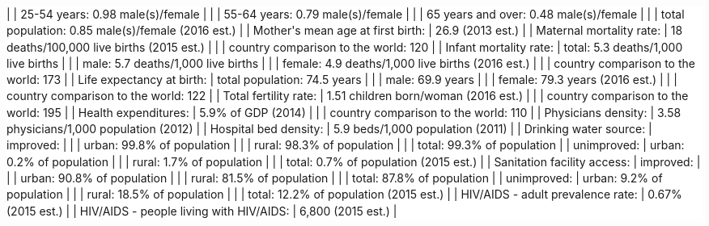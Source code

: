 | | 25-54 years: 0.98 male(s)/female |
| | 55-64 years: 0.79 male(s)/female |
| | 65 years and over: 0.48 male(s)/female |
| | total population: 0.85 male(s)/female (2016 est.) |
| Mother's mean age at first birth: | 26.9 (2013 est.) |
| Maternal mortality rate: | 18 deaths/100,000 live births (2015 est.) |
| | country comparison to the world: 120 |
| Infant mortality rate: | total: 5.3 deaths/1,000 live births |
| | male: 5.7 deaths/1,000 live births |
| | female: 4.9 deaths/1,000 live births (2016 est.) |
| | country comparison to the world: 173 |
| Life expectancy at birth: | total population: 74.5 years |
| | male: 69.9 years |
| | female: 79.3 years (2016 est.) |
| | country comparison to the world: 122 |
| Total fertility rate: | 1.51 children born/woman (2016 est.) |
| | country comparison to the world: 195 |
| Health expenditures: | 5.9% of GDP (2014) |
| | country comparison to the world: 110 |
| Physicians density: | 3.58 physicians/1,000 population (2012) |
| Hospital bed density: | 5.9 beds/1,000 population (2011) |
| Drinking water source: | improved: |
| | urban: 99.8% of population |
| | rural: 98.3% of population |
| | total: 99.3% of population |
| unimproved: | urban: 0.2% of population |
| | rural: 1.7% of population |
| | total: 0.7% of population (2015 est.) |
| Sanitation facility access: | improved: |
| | urban: 90.8% of population |
| | rural: 81.5% of population |
| | total: 87.8% of population |
| unimproved: | urban: 9.2% of population |
| | rural: 18.5% of population |
| | total: 12.2% of population (2015 est.) |
| HIV/AIDS - adult prevalence rate: | 0.67% (2015 est.) |
| HIV/AIDS - people living with HIV/AIDS: | 6,800 (2015 est.) |
